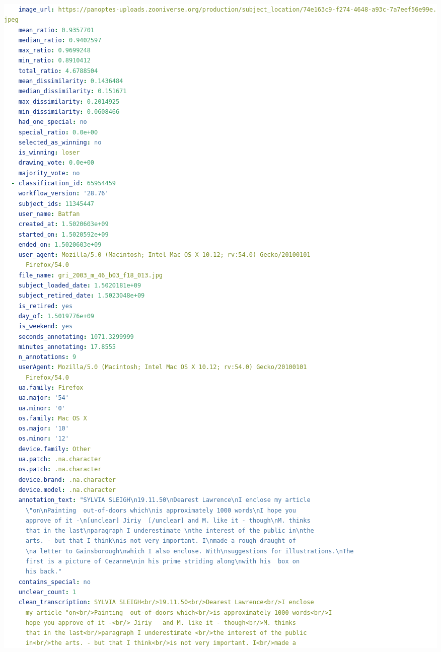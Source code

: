 ```yaml
    image_url: https://panoptes-uploads.zooniverse.org/production/subject_location/74e163c9-f274-4648-a93c-7a7eef56e99e.jpeg
    mean_ratio: 0.9357701
    median_ratio: 0.9402597
    max_ratio: 0.9699248
    min_ratio: 0.8910412
    total_ratio: 4.6788504
    mean_dissimilarity: 0.1436484
    median_dissimilarity: 0.151671
    max_dissimilarity: 0.2014925
    min_dissimilarity: 0.0608466
    had_one_special: no
    special_ratio: 0.0e+00
    selected_as_winning: no
    is_winning: loser
    drawing_vote: 0.0e+00
    majority_vote: no
  - classification_id: 65954459
    workflow_version: '28.76'
    subject_ids: 11345447
    user_name: Batfan
    created_at: 1.5020603e+09
    started_on: 1.5020592e+09
    ended_on: 1.5020603e+09
    user_agent: Mozilla/5.0 (Macintosh; Intel Mac OS X 10.12; rv:54.0) Gecko/20100101
      Firefox/54.0
    file_name: gri_2003_m_46_b03_f18_013.jpg
    subject_loaded_date: 1.5020181e+09
    subject_retired_date: 1.5023048e+09
    is_retired: yes
    day_of: 1.5019776e+09
    is_weekend: yes
    seconds_annotating: 1071.3299999
    minutes_annotating: 17.8555
    n_annotations: 9
    userAgent: Mozilla/5.0 (Macintosh; Intel Mac OS X 10.12; rv:54.0) Gecko/20100101
      Firefox/54.0
    ua.family: Firefox
    ua.major: '54'
    ua.minor: '0'
    os.family: Mac OS X
    os.major: '10'
    os.minor: '12'
    device.family: Other
    ua.patch: .na.character
    os.patch: .na.character
    device.brand: .na.character
    device.model: .na.character
    annotation_text: "SYLVIA SLEIGH\n19.11.50\nDearest Lawrence\nI enclose my article
      \"on\nPainting  out-of-doors which\nis approximately 1000 words\nI hope you
      approve of it -\n[unclear] Jiriy  [/unclear] and M. like it - though\nM. thinks
      that in the last\nparagraph I underestimate \nthe interest of the public in\nthe
      arts. - but that I think\nis not very important. I\nmade a rough draught of
      \na letter to Gainsborough\nwhich I also enclose. With\nsuggestions for illustrations.\nThe
      first is a picture of Cezanne\nin his prime striding along\nwith his  box on
      his back."
    contains_special: no
    unclear_count: 1
    clean_transcription: SYLVIA SLEIGH<br/>19.11.50<br/>Dearest Lawrence<br/>I enclose
      my article "on<br/>Painting  out-of-doors which<br/>is approximately 1000 words<br/>I
      hope you approve of it -<br/> Jiriy   and M. like it - though<br/>M. thinks
      that in the last<br/>paragraph I underestimate <br/>the interest of the public
      in<br/>the arts. - but that I think<br/>is not very important. I<br/>made a
```